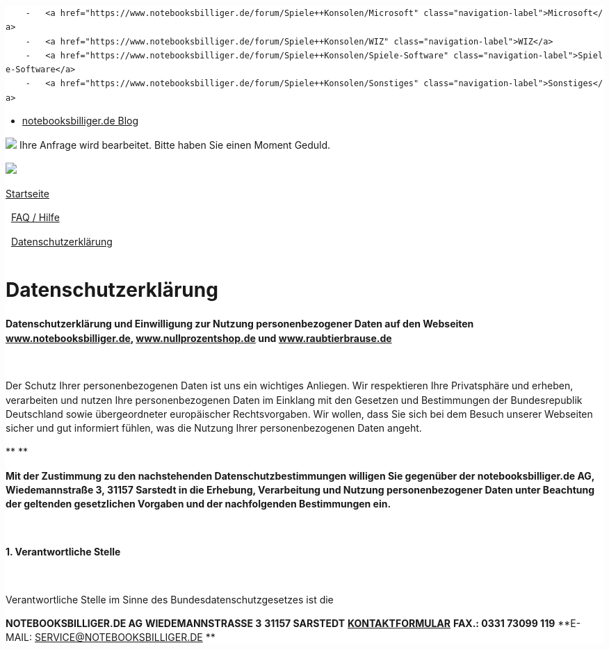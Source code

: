         -   <a href="https://www.notebooksbilliger.de/forum/Spiele++Konsolen/Microsoft" class="navigation-label">Microsoft</a>
        -   <a href="https://www.notebooksbilliger.de/forum/Spiele++Konsolen/WIZ" class="navigation-label">WIZ</a>
        -   <a href="https://www.notebooksbilliger.de/forum/Spiele++Konsolen/Spiele-Software" class="navigation-label">Spiele-Software</a>
        -   <a href="https://www.notebooksbilliger.de/forum/Spiele++Konsolen/Sonstiges" class="navigation-label">Sonstiges</a>
-   <a href="https://blog.notebooksbilliger.de/" class="navigation-label" title="notebooksbilliger.de Blog">notebooksbilliger.de Blog</a>

<img src="https://www.notebooksbilliger.de/gfx/loader_20140331.gif" class="left" />
<span id="wait2Span" class="wait-title">Ihre Anfrage wird bearbeitet.</span>
Bitte haben Sie einen Moment Geduld.

![](https://www.notebooksbilliger.de/gfx/loader_20090428.gif)

[<span itemprop="title">Startseite</span>](https://www.notebooksbilliger.de/)

<span class="icon_nbb icon_bc"> </span>
[<span itemprop="title">FAQ / Hilfe</span>](https://support.notebooksbilliger.de/hc/de/)

<span class="icon_nbb icon_bc"> </span>
[<span itemprop="title">Datenschutzerklärung</span>](https://www.notebooksbilliger.de/storedus/section/privacy)

Datenschutzerklärung
====================

**Datenschutzerklärung und Einwilligung zur Nutzung personenbezogener Daten auf den Webseiten www.notebooksbilliger.de, www.nullprozentshop.de und www.raubtierbrause.de**

 

Der Schutz Ihrer personenbezogenen Daten ist uns ein wichtiges Anliegen. Wir respektieren Ihre Privatsphäre und erheben, verarbeiten und nutzen Ihre personenbezogenen Daten im Einklang mit den Gesetzen und Bestimmungen der Bundesrepublik Deutschland sowie übergeordneter europäischer Rechtsvorgaben. Wir wollen, dass Sie sich bei dem Besuch unserer Webseiten sicher und gut informiert fühlen, was die Nutzung Ihrer personenbezogenen Daten angeht.

** **

**Mit der Zustimmung zu den nachstehenden Datenschutzbestimmungen willigen Sie gegenüber der notebooksbilliger.de AG, Wiedemannstraße 3, 31157 Sarstedt in die Erhebung, Verarbeitung und Nutzung personenbezogener Daten unter Beachtung der geltenden gesetzlichen Vorgaben und der nachfolgenden Bestimmungen ein.**

 

**1. Verantwortliche Stelle**

 

Verantwortliche Stelle im Sinne des Bundesdatenschutzgesetzes ist die

**NOTEBOOKSBILLIGER.DE AG**
**WIEDEMANNSTRASSE 3**
**31157 SARSTEDT**
**[KONTAKTFORMULAR](http://www.notebooksbilliger.de/infocenter/section/contact_us)**
**FAX.: 0331 73099 119**
**E-MAIL: SERVICE@NOTEBOOKSBILLIGER.DE **
